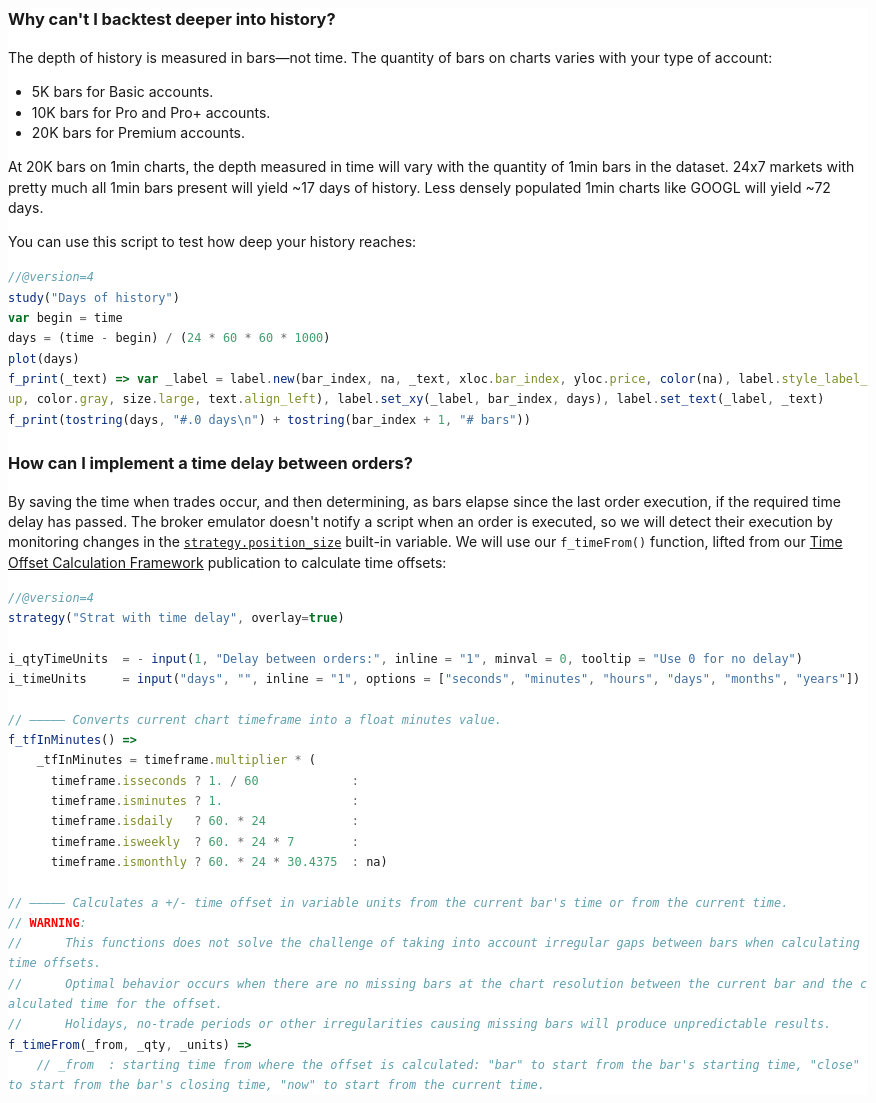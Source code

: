 ### Why can't I backtest deeper into history?
The depth of history is measured in bars—not time. The quantity of bars on charts varies with your type of account:

- 5K bars for Basic accounts.
- 10K bars for Pro and Pro+ accounts.
- 20K bars for Premium accounts.

At 20K bars on 1min charts, the depth measured in time will vary with the quantity of 1min bars in the dataset. 24x7 markets with pretty much all 1min bars present will yield ~17 days of history. Less densely populated 1min charts like GOOGL will yield ~72 days.

You can use this script to test how deep your history reaches:

```js
//@version=4
study("Days of history")
var begin = time
days = (time - begin) / (24 * 60 * 60 * 1000)
plot(days)
f_print(_text) => var _label = label.new(bar_index, na, _text, xloc.bar_index, yloc.price, color(na), label.style_label_up, color.gray, size.large, text.align_left), label.set_xy(_label, bar_index, days), label.set_text(_label, _text)
f_print(tostring(days, "#.0 days\n") + tostring(bar_index + 1, "# bars"))
```

### How can I implement a time delay between orders?
By saving the time when trades occur, and then determining, as bars elapse since the last order execution, if the required time delay has passed. The broker emulator doesn't notify a script when an order is executed, so we will detect their execution by monitoring changes in the [``strategy.position_size``](https://www.tradingview.com/pine-script-reference/v4/#var_strategy{dot}position_size) built-in variable. We will use our ``f_timeFrom()`` function, lifted from our [Time Offset Calculation Framework](https://www.tradingview.com/script/5mZ7hV66-Time-Offset-Calculation-Framework-PineCoders-FAQ/) publication to calculate time offsets:

```js
//@version=4
strategy("Strat with time delay", overlay=true)

i_qtyTimeUnits  = - input(1, "Delay between orders:", inline = "1", minval = 0, tooltip = "Use 0 for no delay")
i_timeUnits     = input("days", "", inline = "1", options = ["seconds", "minutes", "hours", "days", "months", "years"])

// ————— Converts current chart timeframe into a float minutes value.
f_tfInMinutes() => 
    _tfInMinutes = timeframe.multiplier * (
      timeframe.isseconds ? 1. / 60             :
      timeframe.isminutes ? 1.                  :
      timeframe.isdaily   ? 60. * 24            :
      timeframe.isweekly  ? 60. * 24 * 7        :
      timeframe.ismonthly ? 60. * 24 * 30.4375  : na)

// ————— Calculates a +/- time offset in variable units from the current bar's time or from the current time.
// WARNING:
//      This functions does not solve the challenge of taking into account irregular gaps between bars when calculating time offsets.
//      Optimal behavior occurs when there are no missing bars at the chart resolution between the current bar and the calculated time for the offset.
//      Holidays, no-trade periods or other irregularities causing missing bars will produce unpredictable results.
f_timeFrom(_from, _qty, _units) =>
    // _from  : starting time from where the offset is calculated: "bar" to start from the bar's starting time, "close" to start from the bar's closing time, "now" to start from the current time.
```
